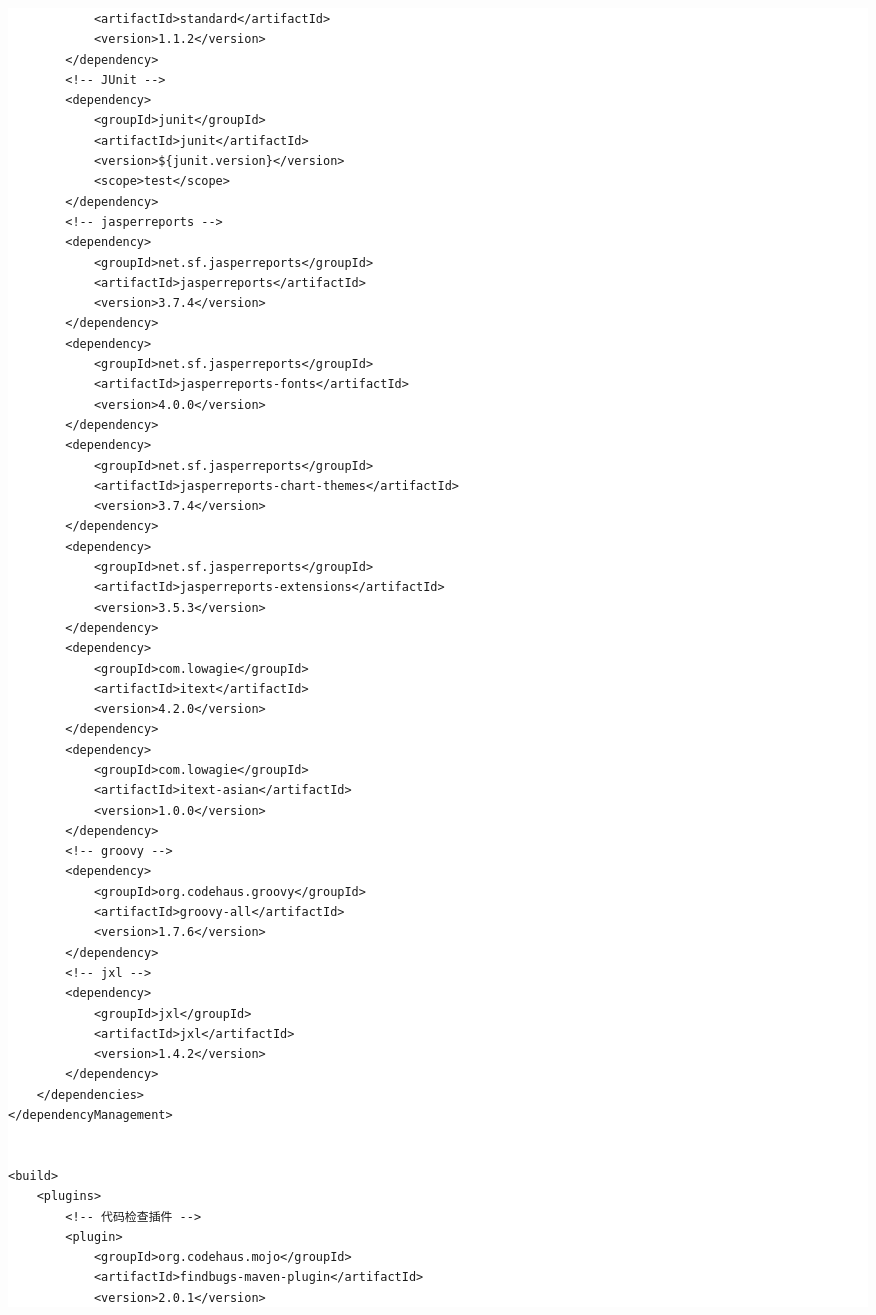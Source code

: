 				<artifactId>standard</artifactId>
				<version>1.1.2</version>
			</dependency>
			<!-- JUnit -->
			<dependency>
				<groupId>junit</groupId>
				<artifactId>junit</artifactId>
				<version>${junit.version}</version>
				<scope>test</scope>
			</dependency>
			<!-- jasperreports -->
			<dependency>
				<groupId>net.sf.jasperreports</groupId>
				<artifactId>jasperreports</artifactId>
				<version>3.7.4</version>
			</dependency>
			<dependency>
				<groupId>net.sf.jasperreports</groupId>
				<artifactId>jasperreports-fonts</artifactId>
				<version>4.0.0</version>
			</dependency>
			<dependency>
				<groupId>net.sf.jasperreports</groupId>
				<artifactId>jasperreports-chart-themes</artifactId>
				<version>3.7.4</version>
			</dependency>
			<dependency>
				<groupId>net.sf.jasperreports</groupId>
				<artifactId>jasperreports-extensions</artifactId>
				<version>3.5.3</version>
			</dependency>
			<dependency>
				<groupId>com.lowagie</groupId>
				<artifactId>itext</artifactId>
				<version>4.2.0</version>
			</dependency>
			<dependency>
				<groupId>com.lowagie</groupId>
				<artifactId>itext-asian</artifactId>
				<version>1.0.0</version>
			</dependency>
			<!-- groovy -->
			<dependency>
				<groupId>org.codehaus.groovy</groupId>
				<artifactId>groovy-all</artifactId>
				<version>1.7.6</version>
			</dependency>
			<!-- jxl -->
			<dependency>
				<groupId>jxl</groupId>
				<artifactId>jxl</artifactId>
				<version>1.4.2</version>
			</dependency>
		</dependencies>
	</dependencyManagement>


	<build>
		<plugins>
			<!-- 代码检查插件 -->
			<plugin>
				<groupId>org.codehaus.mojo</groupId>
				<artifactId>findbugs-maven-plugin</artifactId>
				<version>2.0.1</version>